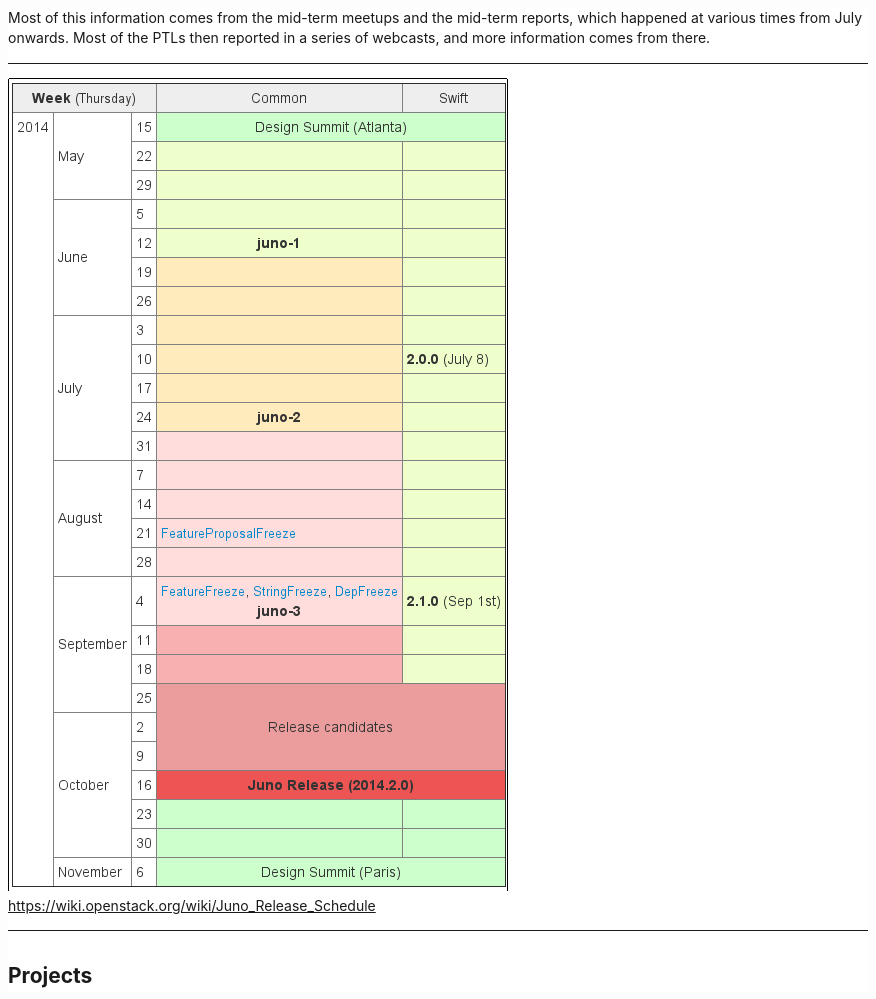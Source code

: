 Most of this information comes from the mid-term meetups and the
mid-term reports, which happened at various times from July onwards.
Most of the PTLs then reported in a series of webcasts, and more
information comes from there.

---

![Schedule](images/schedule.png) https://wiki.openstack.org/wiki/Juno_Release_Schedule

---

## Projects

